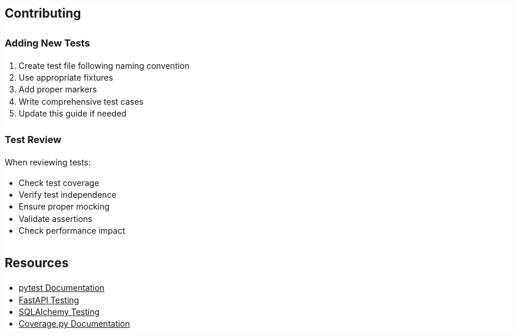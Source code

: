 ## Contributing

### Adding New Tests

1. Create test file following naming convention
2. Use appropriate fixtures
3. Add proper markers
4. Write comprehensive test cases
5. Update this guide if needed

### Test Review

When reviewing tests:
- Check test coverage
- Verify test independence
- Ensure proper mocking
- Validate assertions
- Check performance impact

## Resources

- [pytest Documentation](https://docs.pytest.org/)
- [FastAPI Testing](https://fastapi.tiangolo.com/tutorial/testing/)
- [SQLAlchemy Testing](https://docs.sqlalchemy.org/en/14/orm/session_transaction.html#joining-a-session-into-an-external-transaction-such-as-for-test-suites)
- [Coverage.py Documentation](https://coverage.readthedocs.io/)
